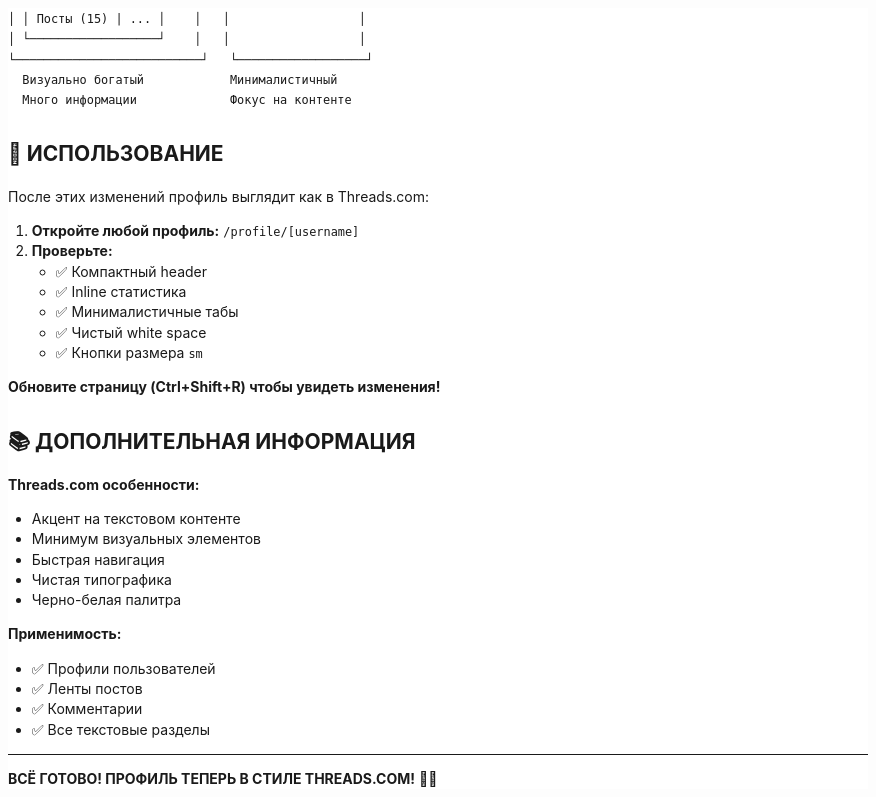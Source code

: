 ```
│ │ Посты (15) | ... │    │   │                  │
│ └──────────────────┘    │   │                  │
└──────────────────────────┘   └──────────────────┘
  Визуально богатый            Минималистичный
  Много информации             Фокус на контенте
```

## 🚀 ИСПОЛЬЗОВАНИЕ

После этих изменений профиль выглядит как в Threads.com:

1. **Откройте любой профиль:** `/profile/[username]`
2. **Проверьте:**
   - ✅ Компактный header
   - ✅ Inline статистика
   - ✅ Минималистичные табы
   - ✅ Чистый white space
   - ✅ Кнопки размера `sm`

**Обновите страницу (Ctrl+Shift+R) чтобы увидеть изменения!**

## 📚 ДОПОЛНИТЕЛЬНАЯ ИНФОРМАЦИЯ

**Threads.com особенности:**
- Акцент на текстовом контенте
- Минимум визуальных элементов
- Быстрая навигация
- Чистая типографика
- Черно-белая палитра

**Применимость:**
- ✅ Профили пользователей
- ✅ Ленты постов
- ✅ Комментарии
- ✅ Все текстовые разделы

---

**ВСЁ ГОТОВО! ПРОФИЛЬ ТЕПЕРЬ В СТИЛЕ THREADS.COM!** 🎊✨
